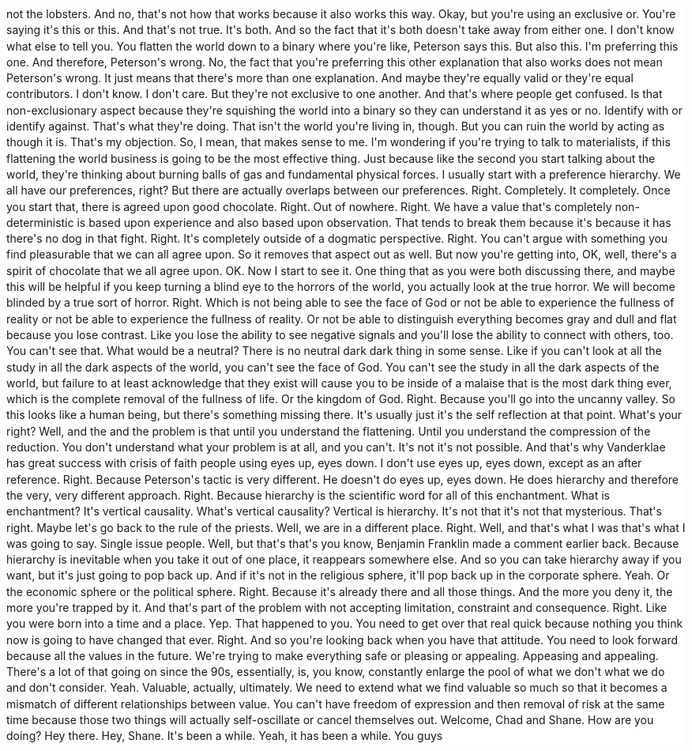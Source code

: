 not the lobsters. And no, that's not how that works because it also works this way. Okay, but you're using an exclusive or. You're saying it's this or this. And that's not true. It's both. And so the fact that it's both doesn't take away from either one. I don't know what else to tell you. You flatten the world down to a binary where you're like, Peterson says this. But also this. I'm preferring this one. And therefore, Peterson's wrong. No, the fact that you're preferring this other explanation that also works does not mean Peterson's wrong. It just means that there's more than one explanation. And maybe they're equally valid or they're equal contributors. I don't know. I don't care. But they're not exclusive to one another. And that's where people get confused. Is that non-exclusionary aspect because they're squishing the world into a binary so they can understand it as yes or no. Identify with or identify against. That's what they're doing. That isn't the world you're living in, though. But you can ruin the world by acting as though it is. That's my objection. So, I mean, that makes sense to me. I'm wondering if you're trying to talk to materialists, if this flattening the world business is going to be the most effective thing. Just because like the second you start talking about the world, they're thinking about burning balls of gas and fundamental physical forces. I usually start with a preference hierarchy. We all have our preferences, right? But there are actually overlaps between our preferences. Right. Completely. It completely. Once you start that, there is agreed upon good chocolate. Right. Out of nowhere. Right. We have a value that's completely non-deterministic is based upon experience and also based upon observation. That tends to break them because it's because it has there's no dog in that fight. Right. It's completely outside of a dogmatic perspective. Right. You can't argue with something you find pleasurable that we can all agree upon. So it removes that aspect out as well. But now you're getting into, OK, well, there's a spirit of chocolate that we all agree upon. OK. Now I start to see it. One thing that as you were both discussing there, and maybe this will be helpful if you keep turning a blind eye to the horrors of the world, you actually look at the true horror. We will become blinded by a true sort of horror. Right. Which is not being able to see the face of God or not be able to experience the fullness of reality or not be able to experience the fullness of reality. Or not be able to distinguish everything becomes gray and dull and flat because you lose contrast. Like you lose the ability to see negative signals and you'll lose the ability to connect with others, too. You can't see that. What would be a neutral? There is no neutral dark dark thing in some sense. Like if you can't look at all the study in all the dark aspects of the world, you can't see the face of God. You can't see the study in all the dark aspects of the world, but failure to at least acknowledge that they exist will cause you to be inside of a malaise that is the most dark thing ever, which is the complete removal of the fullness of life. Or the kingdom of God. Right. Because you'll go into the uncanny valley. So this looks like a human being, but there's something missing there. It's usually just it's the self reflection at that point. What's your right? Well, and the and the problem is that until you understand the flattening. Until you understand the compression of the reduction. You don't understand what your problem is at all, and you can't. It's not it's not possible. And that's why Vanderklae has great success with crisis of faith people using eyes up, eyes down. I don't use eyes up, eyes down, except as an after reference. Right. Because Peterson's tactic is very different. He doesn't do eyes up, eyes down. He does hierarchy and therefore the very, very different approach. Right. Because hierarchy is the scientific word for all of this enchantment. What is enchantment? It's vertical causality. What's vertical causality? Vertical is hierarchy. It's not that it's not that mysterious. That's right. Maybe let's go back to the rule of the priests. Well, we are in a different place. Right. Well, and that's what I was that's what I was going to say. Single issue people. Well, but that's that's you know, Benjamin Franklin made a comment earlier back. Because hierarchy is inevitable when you take it out of one place, it reappears somewhere else. And so you can take hierarchy away if you want, but it's just going to pop back up. And if it's not in the religious sphere, it'll pop back up in the corporate sphere. Yeah. Or the economic sphere or the political sphere. Right. Because it's already there and all those things. And the more you deny it, the more you're trapped by it. And that's part of the problem with not accepting limitation, constraint and consequence. Right. Like you were born into a time and a place. Yep. That happened to you. You need to get over that real quick because nothing you think now is going to have changed that ever. Right. And so you're looking back when you have that attitude. You need to look forward because all the values in the future. We're trying to make everything safe or pleasing or appealing. Appeasing and appealing. There's a lot of that going on since the 90s, essentially, is, you know, constantly enlarge the pool of what we don't what we do and don't consider. Yeah. Valuable, actually, ultimately. We need to extend what we find valuable so much so that it becomes a mismatch of different relationships between value. You can't have freedom of expression and then removal of risk at the same time because those two things will actually self-oscillate or cancel themselves out. Welcome, Chad and Shane. How are you doing? Hey there. Hey, Shane. It's been a while. Yeah, it has been a while. You guys